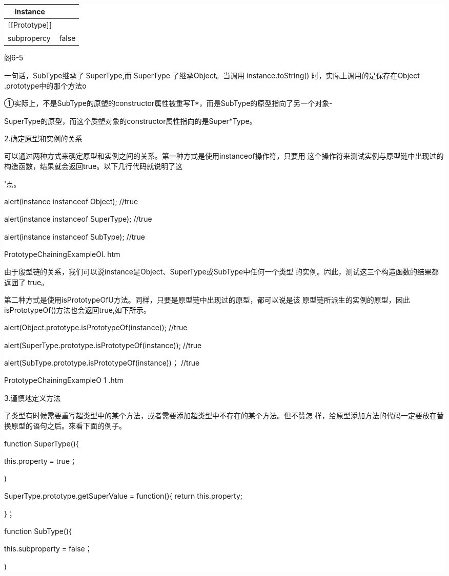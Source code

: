  

| instance      |       |
| ------------- | ----- |
| [[Prototype]] |       |
| subpropercy   | false |

 

阁6-5

一句话，SubType继承了 SuperType,而 SuperType 了继承Object。当调用 instance.toString() 时，实际上调用的是保存在Object .prototype中的那个方法o

①实际上，不是SubType的原塑的constructor属性被重写T*，而是SubType的原型指向了另一个对象-

SuperType的原型，而这个质塑对象的constructor属性指向的是Super*Type。

2.确定原型和实例的关系

可以通过两种方式来确定原型和实例之间的关系。第一种方式是使用instanceof操作符，只要用 这个操作符来测试实例与原型链中出现过的构造函数，结果就会返回true。以下几行代码就说明了这

'点。

alert(instance    instanceof    Object);    //true

alert(instance    instanceof    SuperType);    //true

alert(instance    instanceof    SubType);    //true

PrototypeChainingExampleOl. htm

由于殷型链的关系，我们可以说instance是Object、SuperType或SubType中任何一个类型 的实例。㈥此，测试这三个构造函数的结果都返囲了 true。

第二种方式是使用isPrototypeOfU方法。同样，只要是原型链中出现过的原型，都可以说是该 原型链所派生的实例的原型，因此isPrototypeOf()方法也会返回true,如下所示。

alert(Object.prototype.isPrototypeOf(instance));    //true

alert(SuperType.prototype.isPrototypeOf(instance));    //true

alert(SubType.prototype.isPrototypeOf(instance))；    //true

PrototypeChainingExampleO 1 .htm

3.谨慎地定义方法

子类型有时候需要重写超类型中的某个方法，或者需要添加超类型中不存在的某个方法。但不赞怎 样，给原型添加方法的代码一定要放在替换原型的语句之后。來看下面的例子。

function SuperType(){

this.property = true；

)

SuperType.prototype.getSuperValue = function(){ return this.property;

}；

function SubType(){

this.subproperty = false；

)
